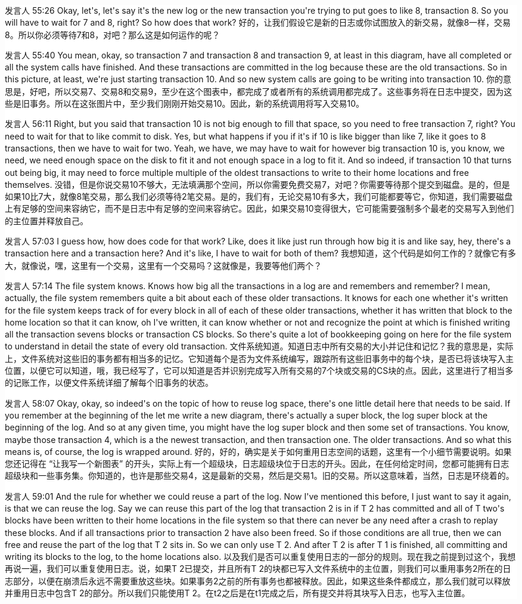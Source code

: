 发言人   55:26
Okay, let's, let's say it's the new log or the new transaction you're trying to put goes to like 8, transaction 8. So you will have to wait for 7 and 8, right? So how does that work? 
好的，让我们假设它是新的日志或你试图放入的新交易，就像8一样，交易8。所以你必须等待7和8，对吧？那么这是如何运作的呢？

发言人   55:40
You mean, okay, so transaction 7 and transaction 8 and transaction 9, at least in this diagram, have all completed or all the system calls have finished. And these transactions are committed in the log because these are the old transactions. So in this picture, at least, we're just starting transaction 10. And so new system calls are going to be writing into transaction 10. 
你的意思是，好吧，所以交易7、交易8和交易9，至少在这个图表中，都完成了或者所有的系统调用都完成了。这些事务将在日志中提交，因为这些是旧事务。所以在这张图片中，至少我们刚刚开始交易10。因此，新的系统调用将写入交易10。

发言人   56:11
Right, but you said that transaction 10 is not big enough to fill that space, so you need to free transaction 7, right? You need to wait for that to like commit to disk. Yes, but what happens if you if it's if 10 is like bigger than like 7, like it goes to 8 transactions, then we have to wait for two. Yeah, we have, we may have to wait for however big transaction 10 is, you know, we need, we need enough space on the disk to fit it and not enough space in a log to fit it. And so indeed, if transaction 10 that turns out being big, it may need to force multiple multiple of the oldest transactions to write to their home locations and free themselves. 
没错，但是你说交易10不够大，无法填满那个空间，所以你需要免费交易7，对吧？你需要等待那个提交到磁盘。是的，但是如果10比7大，就像8笔交易，那么我们必须等待2笔交易。是的，我们有，无论交易10有多大，我们可能都要等它，你知道，我们需要磁盘上有足够的空间来容纳它，而不是日志中有足够的空间来容纳它。因此，如果交易10变得很大，它可能需要强制多个最老的交易写入到他们的主位置并释放自己。

发言人   57:03
I guess how, how does code for that work? Like, does it like just run through how big it is and like say, hey, there's a transaction here and a transaction here? And it's like, I have to wait for both of them? 
我想知道，这个代码是如何工作的？就像它有多大，就像说，嘿，这里有一个交易，这里有一个交易吗？这就像是，我要等他们两个？

发言人   57:14
The file system knows. Knows how big all the transactions in a log are and remembers and remember? I mean, actually, the file system remembers quite a bit about each of these older transactions. It knows for each one whether it's written for the file system keeps track of for every block in all of each of these older transactions, whether it has written that block to the home location so that it can know, oh I've written, it can know whether or not and recognize the point at which is finished writing all the transaction sevens blocks or transaction CS blocks. So there's quite a lot of bookkeeping going on here for the file system to understand in detail the state of every old transaction. 
文件系统知道。知道日志中所有交易的大小并记住和记忆？我的意思是，实际上，文件系统对这些旧的事务都有相当多的记忆。它知道每个是否为文件系统编写，跟踪所有这些旧事务中的每个块，是否已将该块写入主位置，以便它可以知道，哦，我已经写了，它可以知道是否并识别完成写入所有交易的7个块或交易的CS块的点。因此，这里进行了相当多的记账工作，以便文件系统详细了解每个旧事务的状态。

发言人   58:07
Okay, okay, so indeed's on the topic of how to reuse log space, there's one little detail here that needs to be said. If you remember at the beginning of the let me write a new diagram, there's actually a super block, the log super block at the beginning of the log. And so at any given time, you might have the log super block and then some set of transactions. You know, maybe those transaction 4, which is a the newest transaction, and then transaction one. The older transactions. And so what this means is, of course, the log is wrapped around. 
好的，好的，确实是关于如何重用日志空间的话题，这里有一个小细节需要说明。如果您还记得在 “让我写一个新图表” 的开头，实际上有一个超级块，日志超级块位于日志的开头。因此，在任何给定时间，您都可能拥有日志超级块和一些事务集。你知道的，也许是那些交易4，这是最新的交易，然后是交易1。旧的交易。所以这意味着，当然，日志是环绕着的。

发言人   59:01
And the rule for whether we could reuse a part of the log. Now I've mentioned this before, I just want to say it again, is that we can reuse the log. Say we can reuse this part of the log that transaction 2 is in if T 2 has committed and all of T two's blocks have been written to their home locations in the file system so that there can never be any need after a crash to replay these blocks. And if all transactions prior to transaction 2 have also been freed. So if those conditions are all true, then we can free and reuse the part of the log that T 2 sits in. So we can only use T 2. And after T 2 is after T 1 is finished, all committing and writing its blocks to the log, to the home locations also. 
以及我们是否可以重复使用日志的一部分的规则。现在我之前提到过这个，我想再说一遍，我们可以重复使用日志。说，如果T 2已提交，并且所有T 2的块都已写入文件系统中的主位置，则我们可以重用事务2所在的日志部分，以便在崩溃后永远不需要重放这些块。如果事务2之前的所有事务也都被释放。因此，如果这些条件都成立，那么我们就可以释放并重用日志中包含T 2的部分。所以我们只能使用T 2。在t2之后是在t1完成之后，所有提交并将其块写入日志，也写入主位置。
